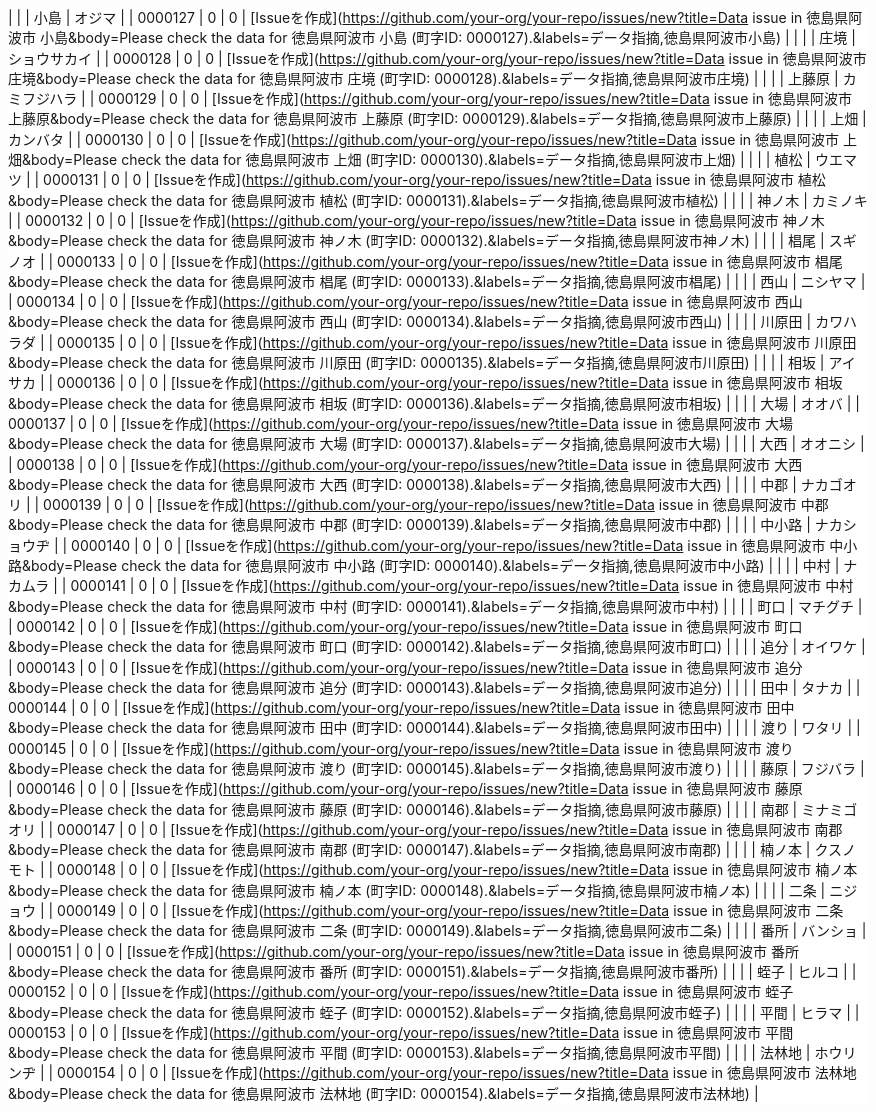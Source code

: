 |  |  | 小島 |   オジマ |  | 0000127 | 0 | 0 | [Issueを作成](https://github.com/your-org/your-repo/issues/new?title=Data issue in 徳島県阿波市   小島&body=Please check the data for 徳島県阿波市   小島 (町字ID: 0000127).&labels=データ指摘,徳島県阿波市小島) |
|  |  | 庄境 |   ショウサカイ |  | 0000128 | 0 | 0 | [Issueを作成](https://github.com/your-org/your-repo/issues/new?title=Data issue in 徳島県阿波市   庄境&body=Please check the data for 徳島県阿波市   庄境 (町字ID: 0000128).&labels=データ指摘,徳島県阿波市庄境) |
|  |  | 上藤原 |   カミフジハラ |  | 0000129 | 0 | 0 | [Issueを作成](https://github.com/your-org/your-repo/issues/new?title=Data issue in 徳島県阿波市   上藤原&body=Please check the data for 徳島県阿波市   上藤原 (町字ID: 0000129).&labels=データ指摘,徳島県阿波市上藤原) |
|  |  | 上畑 |   カンバタ |  | 0000130 | 0 | 0 | [Issueを作成](https://github.com/your-org/your-repo/issues/new?title=Data issue in 徳島県阿波市   上畑&body=Please check the data for 徳島県阿波市   上畑 (町字ID: 0000130).&labels=データ指摘,徳島県阿波市上畑) |
|  |  | 植松 |   ウエマツ |  | 0000131 | 0 | 0 | [Issueを作成](https://github.com/your-org/your-repo/issues/new?title=Data issue in 徳島県阿波市   植松&body=Please check the data for 徳島県阿波市   植松 (町字ID: 0000131).&labels=データ指摘,徳島県阿波市植松) |
|  |  | 神ノ木 |   カミノキ |  | 0000132 | 0 | 0 | [Issueを作成](https://github.com/your-org/your-repo/issues/new?title=Data issue in 徳島県阿波市   神ノ木&body=Please check the data for 徳島県阿波市   神ノ木 (町字ID: 0000132).&labels=データ指摘,徳島県阿波市神ノ木) |
|  |  | 椙尾 |   スギノオ |  | 0000133 | 0 | 0 | [Issueを作成](https://github.com/your-org/your-repo/issues/new?title=Data issue in 徳島県阿波市   椙尾&body=Please check the data for 徳島県阿波市   椙尾 (町字ID: 0000133).&labels=データ指摘,徳島県阿波市椙尾) |
|  |  | 西山 |   ニシヤマ |  | 0000134 | 0 | 0 | [Issueを作成](https://github.com/your-org/your-repo/issues/new?title=Data issue in 徳島県阿波市   西山&body=Please check the data for 徳島県阿波市   西山 (町字ID: 0000134).&labels=データ指摘,徳島県阿波市西山) |
|  |  | 川原田 |   カワハラダ |  | 0000135 | 0 | 0 | [Issueを作成](https://github.com/your-org/your-repo/issues/new?title=Data issue in 徳島県阿波市   川原田&body=Please check the data for 徳島県阿波市   川原田 (町字ID: 0000135).&labels=データ指摘,徳島県阿波市川原田) |
|  |  | 相坂 |   アイサカ |  | 0000136 | 0 | 0 | [Issueを作成](https://github.com/your-org/your-repo/issues/new?title=Data issue in 徳島県阿波市   相坂&body=Please check the data for 徳島県阿波市   相坂 (町字ID: 0000136).&labels=データ指摘,徳島県阿波市相坂) |
|  |  | 大場 |   オオバ |  | 0000137 | 0 | 0 | [Issueを作成](https://github.com/your-org/your-repo/issues/new?title=Data issue in 徳島県阿波市   大場&body=Please check the data for 徳島県阿波市   大場 (町字ID: 0000137).&labels=データ指摘,徳島県阿波市大場) |
|  |  | 大西 |   オオニシ |  | 0000138 | 0 | 0 | [Issueを作成](https://github.com/your-org/your-repo/issues/new?title=Data issue in 徳島県阿波市   大西&body=Please check the data for 徳島県阿波市   大西 (町字ID: 0000138).&labels=データ指摘,徳島県阿波市大西) |
|  |  | 中郡 |   ナカゴオリ |  | 0000139 | 0 | 0 | [Issueを作成](https://github.com/your-org/your-repo/issues/new?title=Data issue in 徳島県阿波市   中郡&body=Please check the data for 徳島県阿波市   中郡 (町字ID: 0000139).&labels=データ指摘,徳島県阿波市中郡) |
|  |  | 中小路 |   ナカショウヂ |  | 0000140 | 0 | 0 | [Issueを作成](https://github.com/your-org/your-repo/issues/new?title=Data issue in 徳島県阿波市   中小路&body=Please check the data for 徳島県阿波市   中小路 (町字ID: 0000140).&labels=データ指摘,徳島県阿波市中小路) |
|  |  | 中村 |   ナカムラ |  | 0000141 | 0 | 0 | [Issueを作成](https://github.com/your-org/your-repo/issues/new?title=Data issue in 徳島県阿波市   中村&body=Please check the data for 徳島県阿波市   中村 (町字ID: 0000141).&labels=データ指摘,徳島県阿波市中村) |
|  |  | 町口 |   マチグチ |  | 0000142 | 0 | 0 | [Issueを作成](https://github.com/your-org/your-repo/issues/new?title=Data issue in 徳島県阿波市   町口&body=Please check the data for 徳島県阿波市   町口 (町字ID: 0000142).&labels=データ指摘,徳島県阿波市町口) |
|  |  | 追分 |   オイワケ |  | 0000143 | 0 | 0 | [Issueを作成](https://github.com/your-org/your-repo/issues/new?title=Data issue in 徳島県阿波市   追分&body=Please check the data for 徳島県阿波市   追分 (町字ID: 0000143).&labels=データ指摘,徳島県阿波市追分) |
|  |  | 田中 |   タナカ |  | 0000144 | 0 | 0 | [Issueを作成](https://github.com/your-org/your-repo/issues/new?title=Data issue in 徳島県阿波市   田中&body=Please check the data for 徳島県阿波市   田中 (町字ID: 0000144).&labels=データ指摘,徳島県阿波市田中) |
|  |  | 渡り |   ワタリ |  | 0000145 | 0 | 0 | [Issueを作成](https://github.com/your-org/your-repo/issues/new?title=Data issue in 徳島県阿波市   渡り&body=Please check the data for 徳島県阿波市   渡り (町字ID: 0000145).&labels=データ指摘,徳島県阿波市渡り) |
|  |  | 藤原 |   フジバラ |  | 0000146 | 0 | 0 | [Issueを作成](https://github.com/your-org/your-repo/issues/new?title=Data issue in 徳島県阿波市   藤原&body=Please check the data for 徳島県阿波市   藤原 (町字ID: 0000146).&labels=データ指摘,徳島県阿波市藤原) |
|  |  | 南郡 |   ミナミゴオリ |  | 0000147 | 0 | 0 | [Issueを作成](https://github.com/your-org/your-repo/issues/new?title=Data issue in 徳島県阿波市   南郡&body=Please check the data for 徳島県阿波市   南郡 (町字ID: 0000147).&labels=データ指摘,徳島県阿波市南郡) |
|  |  | 楠ノ本 |   クスノモト |  | 0000148 | 0 | 0 | [Issueを作成](https://github.com/your-org/your-repo/issues/new?title=Data issue in 徳島県阿波市   楠ノ本&body=Please check the data for 徳島県阿波市   楠ノ本 (町字ID: 0000148).&labels=データ指摘,徳島県阿波市楠ノ本) |
|  |  | 二条 |   ニジョウ |  | 0000149 | 0 | 0 | [Issueを作成](https://github.com/your-org/your-repo/issues/new?title=Data issue in 徳島県阿波市   二条&body=Please check the data for 徳島県阿波市   二条 (町字ID: 0000149).&labels=データ指摘,徳島県阿波市二条) |
|  |  | 番所 |   バンショ |  | 0000151 | 0 | 0 | [Issueを作成](https://github.com/your-org/your-repo/issues/new?title=Data issue in 徳島県阿波市   番所&body=Please check the data for 徳島県阿波市   番所 (町字ID: 0000151).&labels=データ指摘,徳島県阿波市番所) |
|  |  | 蛭子 |   ヒルコ |  | 0000152 | 0 | 0 | [Issueを作成](https://github.com/your-org/your-repo/issues/new?title=Data issue in 徳島県阿波市   蛭子&body=Please check the data for 徳島県阿波市   蛭子 (町字ID: 0000152).&labels=データ指摘,徳島県阿波市蛭子) |
|  |  | 平間 |   ヒラマ |  | 0000153 | 0 | 0 | [Issueを作成](https://github.com/your-org/your-repo/issues/new?title=Data issue in 徳島県阿波市   平間&body=Please check the data for 徳島県阿波市   平間 (町字ID: 0000153).&labels=データ指摘,徳島県阿波市平間) |
|  |  | 法林地 |   ホウリンヂ |  | 0000154 | 0 | 0 | [Issueを作成](https://github.com/your-org/your-repo/issues/new?title=Data issue in 徳島県阿波市   法林地&body=Please check the data for 徳島県阿波市   法林地 (町字ID: 0000154).&labels=データ指摘,徳島県阿波市法林地) |